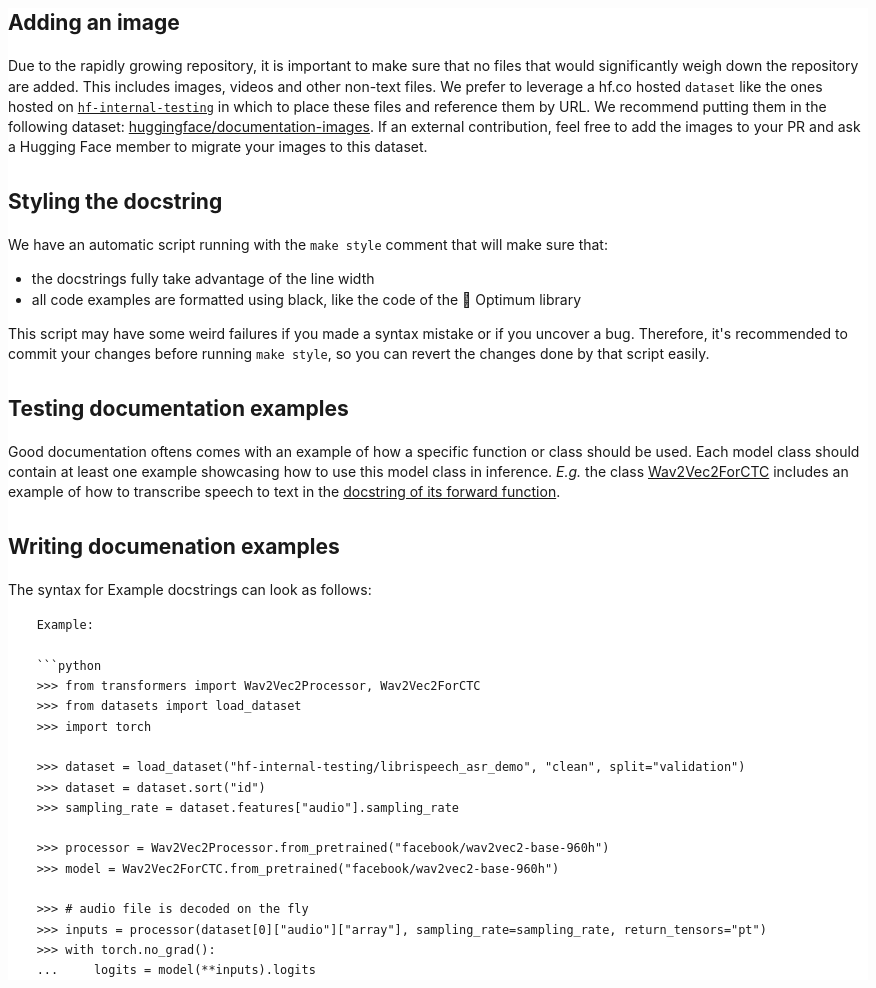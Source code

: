## Adding an image

Due to the rapidly growing repository, it is important to make sure that no
files that would significantly weigh down the repository are added. This
includes images, videos and other non-text files. We prefer to leverage a hf.co
hosted `dataset` like the ones hosted on
[`hf-internal-testing`](https://huggingface.co/hf-internal-testing) in which to
place these files and reference them by URL. We recommend putting them in the
following dataset:
[huggingface/documentation-images](https://huggingface.co/datasets/huggingface/documentation-images).
If an external contribution, feel free to add the images to your PR and ask a
Hugging Face member to migrate your images to this dataset.

## Styling the docstring

We have an automatic script running with the `make style` comment that will make
sure that:
- the docstrings fully take advantage of the line width
- all code examples are formatted using black, like the code of the 🤗 Optimum
  library

This script may have some weird failures if you made a syntax mistake or if you
uncover a bug. Therefore, it's recommended to commit your changes before running
`make style`, so you can revert the changes done by that script easily.

## Testing documentation examples

Good documentation oftens comes with an example of how a specific function or
class should be used. Each model class should contain at least one example
showcasing how to use this model class in inference. *E.g.* the class
[Wav2Vec2ForCTC](https://huggingface.co/docs/transformers/model_doc/wav2vec2#transformers.Wav2Vec2ForCTC)
includes an example of how to transcribe speech to text in the [docstring of its
forward
function](https://huggingface.co/docs/transformers/model_doc/wav2vec2#transformers.Wav2Vec2ForCTC.forward).

## Writing documenation examples

The syntax for Example docstrings can look as follows:

```
    Example:

    ```python
    >>> from transformers import Wav2Vec2Processor, Wav2Vec2ForCTC
    >>> from datasets import load_dataset
    >>> import torch

    >>> dataset = load_dataset("hf-internal-testing/librispeech_asr_demo", "clean", split="validation")
    >>> dataset = dataset.sort("id")
    >>> sampling_rate = dataset.features["audio"].sampling_rate

    >>> processor = Wav2Vec2Processor.from_pretrained("facebook/wav2vec2-base-960h")
    >>> model = Wav2Vec2ForCTC.from_pretrained("facebook/wav2vec2-base-960h")

    >>> # audio file is decoded on the fly
    >>> inputs = processor(dataset[0]["audio"]["array"], sampling_rate=sampling_rate, return_tensors="pt")
    >>> with torch.no_grad():
    ...     logits = model(**inputs).logits
```